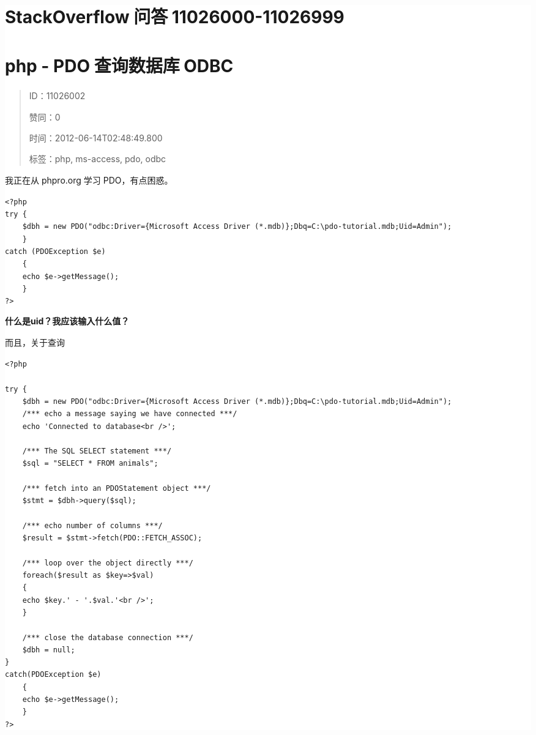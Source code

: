 # StackOverflow 问答 11026000-11026999

# php - PDO 查询数据库 ODBC

> ID：11026002
> 
> 赞同：0
> 
> 时间：2012-06-14T02:48:49.800
> 
> 标签：php, ms-access, pdo, odbc

我正在从 phpro.org 学习 PDO，有点困惑。

```
<?php
try {
    $dbh = new PDO("odbc:Driver={Microsoft Access Driver (*.mdb)};Dbq=C:\pdo-tutorial.mdb;Uid=Admin");
    }
catch (PDOException $e)
    {
    echo $e->getMessage();
    } 
?> 
```

**什么是uid？我应该输入什么值？**

而且，关于查询

```
<?php

try {
    $dbh = new PDO("odbc:Driver={Microsoft Access Driver (*.mdb)};Dbq=C:\pdo-tutorial.mdb;Uid=Admin");
    /*** echo a message saying we have connected ***/
    echo 'Connected to database<br />';

    /*** The SQL SELECT statement ***/
    $sql = "SELECT * FROM animals";

    /*** fetch into an PDOStatement object ***/
    $stmt = $dbh->query($sql);

    /*** echo number of columns ***/
    $result = $stmt->fetch(PDO::FETCH_ASSOC);

    /*** loop over the object directly ***/
    foreach($result as $key=>$val)
    {
    echo $key.' - '.$val.'<br />';
    }

    /*** close the database connection ***/
    $dbh = null;
}
catch(PDOException $e)
    {
    echo $e->getMessage();
    }
?> 
```
